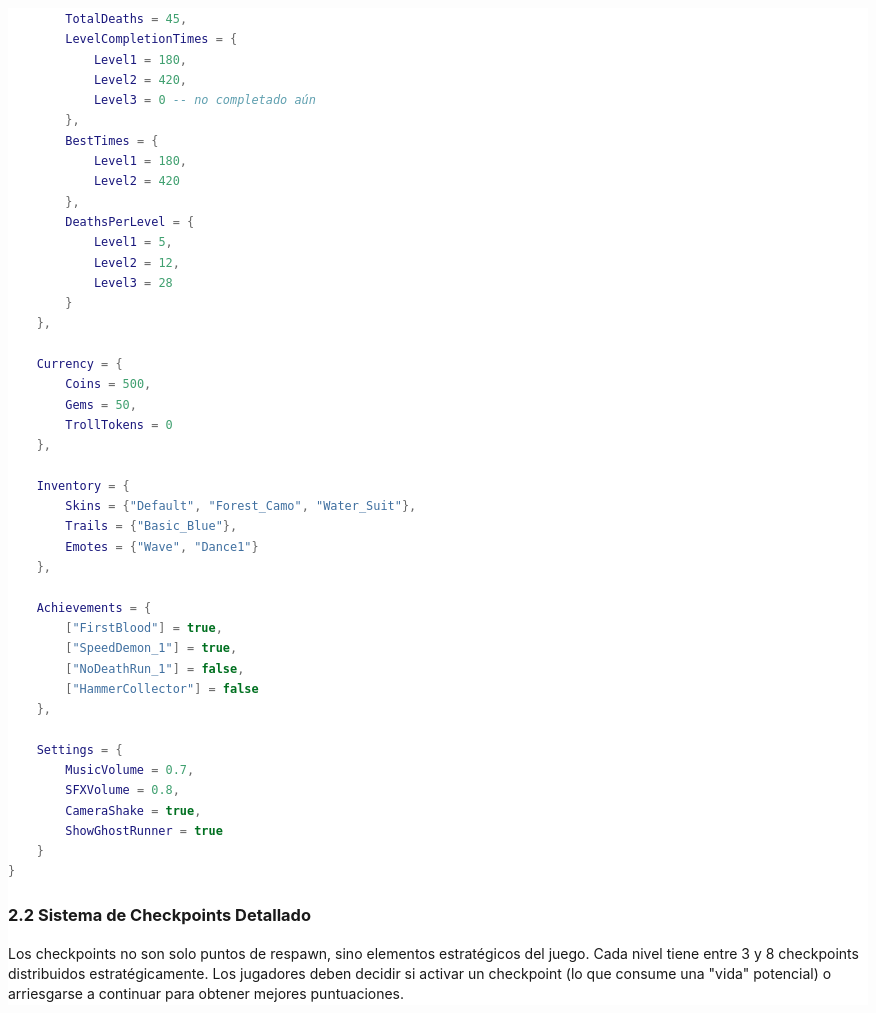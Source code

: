 ```lua
        TotalDeaths = 45,
        LevelCompletionTimes = {
            Level1 = 180,
            Level2 = 420,
            Level3 = 0 -- no completado aún
        },
        BestTimes = {
            Level1 = 180,
            Level2 = 420
        },
        DeathsPerLevel = {
            Level1 = 5,
            Level2 = 12,
            Level3 = 28
        }
    },
    
    Currency = {
        Coins = 500,
        Gems = 50,
        TrollTokens = 0
    },
    
    Inventory = {
        Skins = {"Default", "Forest_Camo", "Water_Suit"},
        Trails = {"Basic_Blue"},
        Emotes = {"Wave", "Dance1"}
    },
    
    Achievements = {
        ["FirstBlood"] = true,
        ["SpeedDemon_1"] = true,
        ["NoDeathRun_1"] = false,
        ["HammerCollector"] = false
    },
    
    Settings = {
        MusicVolume = 0.7,
        SFXVolume = 0.8,
        CameraShake = true,
        ShowGhostRunner = true
    }
}
```

### 2.2 Sistema de Checkpoints Detallado
Los checkpoints no son solo puntos de respawn, sino elementos estratégicos del juego. Cada nivel tiene entre 3 y 8 checkpoints distribuidos estratégicamente. Los jugadores deben decidir si activar un checkpoint (lo que consume una "vida" potencial) o arriesgarse a continuar para obtener mejores puntuaciones.
